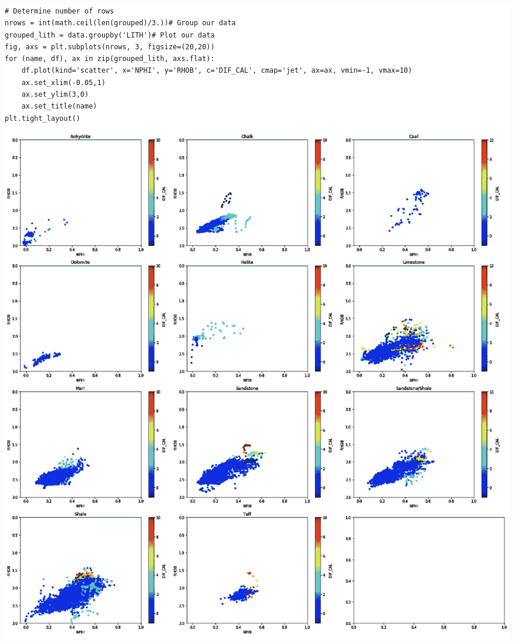 ```
# Determine number of rows
nrows = int(math.ceil(len(grouped)/3.))# Group our data
grouped_lith = data.groupby('LITH')# Plot our data
fig, axs = plt.subplots(nrows, 3, figsize=(20,20))
for (name, df), ax in zip(grouped_lith, axs.flat):
    df.plot(kind='scatter', x='NPHI', y='RHOB', c='DIF_CAL', cmap='jet', ax=ax, vmin=-1, vmax=10)
    ax.set_xlim(-0.05,1)
    ax.set_ylim(3,0)
    ax.set_title(name)
plt.tight_layout()
```

![](img/1c54740233712626026255aa9cdd9a9a.png)
